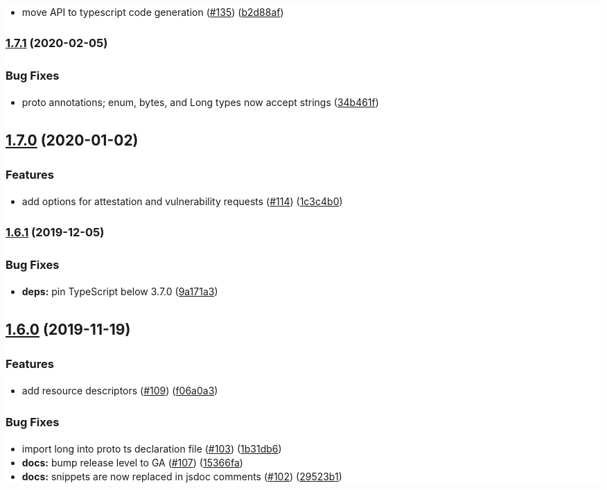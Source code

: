 * move API to typescript code generation ([#135](https://www.github.com/googleapis/nodejs-containeranalysis/issues/135)) ([b2d88af](https://www.github.com/googleapis/nodejs-containeranalysis/commit/b2d88af53e958360b1c91035b8ac5d9cbb0a37e5))

### [1.7.1](https://www.github.com/googleapis/nodejs-containeranalysis/compare/v1.7.0...v1.7.1) (2020-02-05)


### Bug Fixes

* proto annotations; enum, bytes, and Long types now accept strings ([34b461f](https://www.github.com/googleapis/nodejs-containeranalysis/commit/34b461f4f721fbf0bd1908518d1a9f16ff180270))

## [1.7.0](https://www.github.com/googleapis/nodejs-containeranalysis/compare/v1.6.1...v1.7.0) (2020-01-02)


### Features

* add options for attestation and vulnerability requests ([#114](https://www.github.com/googleapis/nodejs-containeranalysis/issues/114)) ([1c3c4b0](https://www.github.com/googleapis/nodejs-containeranalysis/commit/1c3c4b08b5b3560a5d583a876417f21895badfd1))

### [1.6.1](https://www.github.com/googleapis/nodejs-containeranalysis/compare/v1.6.0...v1.6.1) (2019-12-05)


### Bug Fixes

* **deps:** pin TypeScript below 3.7.0 ([9a171a3](https://www.github.com/googleapis/nodejs-containeranalysis/commit/9a171a3b10b3a0bf6bf746ac8f093c349062f61e))

## [1.6.0](https://www.github.com/googleapis/nodejs-containeranalysis/compare/v1.5.1...v1.6.0) (2019-11-19)


### Features

* add resource descriptors ([#109](https://www.github.com/googleapis/nodejs-containeranalysis/issues/109)) ([f06a0a3](https://www.github.com/googleapis/nodejs-containeranalysis/commit/f06a0a3f646dbc276628217104aa630697e9f789))


### Bug Fixes

* import long into proto ts declaration file ([#103](https://www.github.com/googleapis/nodejs-containeranalysis/issues/103)) ([1b31db6](https://www.github.com/googleapis/nodejs-containeranalysis/commit/1b31db607243d73a936e12e9e00252fe87716014))
* **docs:** bump release level to GA ([#107](https://www.github.com/googleapis/nodejs-containeranalysis/issues/107)) ([15366fa](https://www.github.com/googleapis/nodejs-containeranalysis/commit/15366fa0e805ba0e707cc41c2610ea6dec9f791a))
* **docs:** snippets are now replaced in jsdoc comments ([#102](https://www.github.com/googleapis/nodejs-containeranalysis/issues/102)) ([29523b1](https://www.github.com/googleapis/nodejs-containeranalysis/commit/29523b1b14142c04d8010f87db366c14f83035ef))
